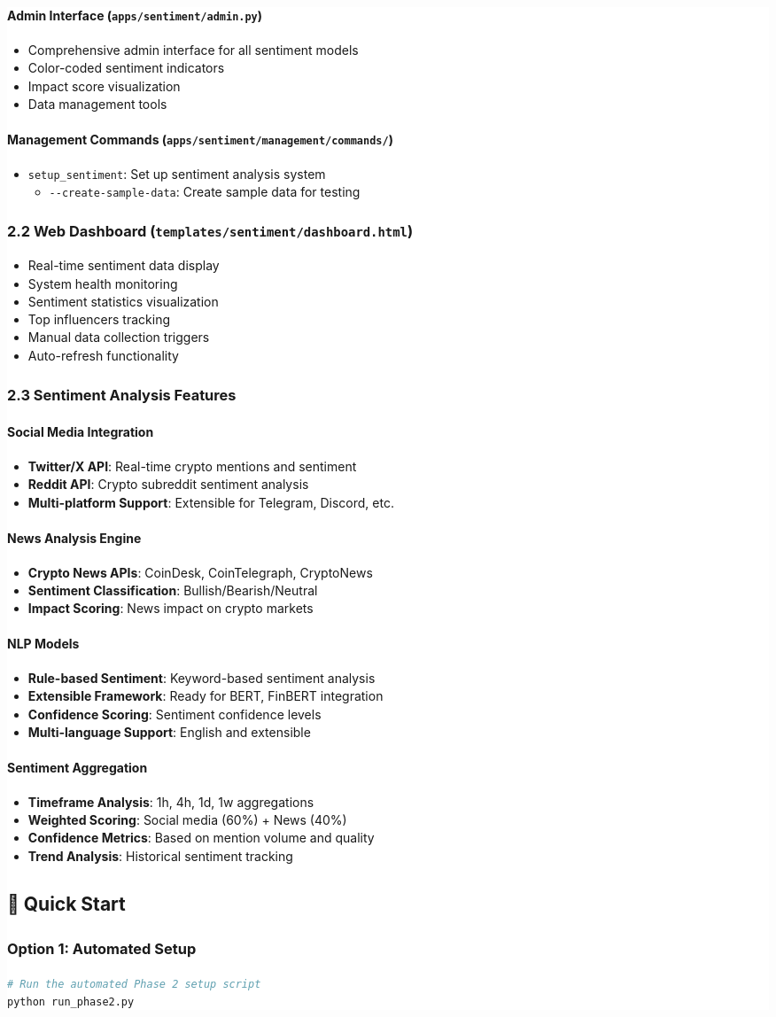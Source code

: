 #### **Admin Interface** (`apps/sentiment/admin.py`)
- Comprehensive admin interface for all sentiment models
- Color-coded sentiment indicators
- Impact score visualization
- Data management tools

#### **Management Commands** (`apps/sentiment/management/commands/`)
- `setup_sentiment`: Set up sentiment analysis system
  - `--create-sample-data`: Create sample data for testing

### 2.2 **Web Dashboard** (`templates/sentiment/dashboard.html`)
- Real-time sentiment data display
- System health monitoring
- Sentiment statistics visualization
- Top influencers tracking
- Manual data collection triggers
- Auto-refresh functionality

### 2.3 **Sentiment Analysis Features**

#### **Social Media Integration**
- **Twitter/X API**: Real-time crypto mentions and sentiment
- **Reddit API**: Crypto subreddit sentiment analysis
- **Multi-platform Support**: Extensible for Telegram, Discord, etc.

#### **News Analysis Engine**
- **Crypto News APIs**: CoinDesk, CoinTelegraph, CryptoNews
- **Sentiment Classification**: Bullish/Bearish/Neutral
- **Impact Scoring**: News impact on crypto markets

#### **NLP Models**
- **Rule-based Sentiment**: Keyword-based sentiment analysis
- **Extensible Framework**: Ready for BERT, FinBERT integration
- **Confidence Scoring**: Sentiment confidence levels
- **Multi-language Support**: English and extensible

#### **Sentiment Aggregation**
- **Timeframe Analysis**: 1h, 4h, 1d, 1w aggregations
- **Weighted Scoring**: Social media (60%) + News (40%)
- **Confidence Metrics**: Based on mention volume and quality
- **Trend Analysis**: Historical sentiment tracking

## 🚀 Quick Start

### Option 1: Automated Setup
```bash
# Run the automated Phase 2 setup script
python run_phase2.py
```
